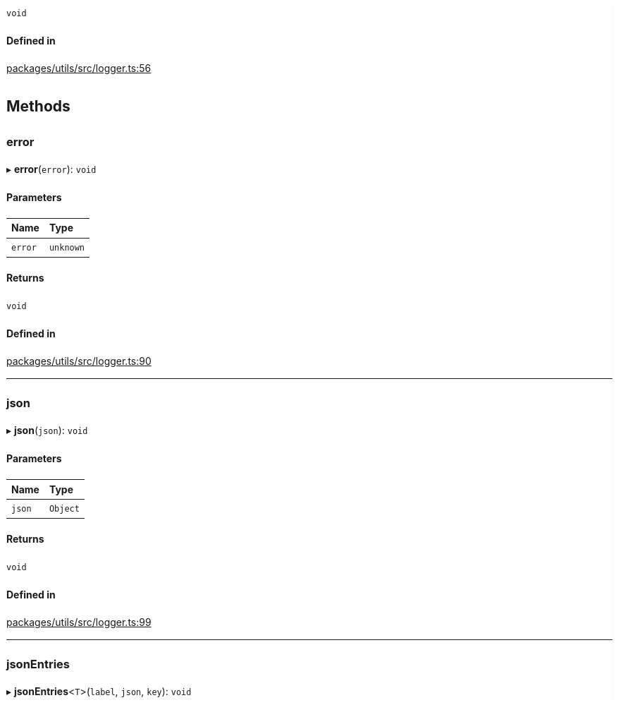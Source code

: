 `void`

#### Defined in

[packages/utils/src/logger.ts:56](https://github.com/nirrius/keywork/blob/361509a/packages/utils/src/logger.ts#L56)

## Methods

### error

▸ **error**(`error`): `void`

#### Parameters

| Name | Type |
| :------ | :------ |
| `error` | `unknown` |

#### Returns

`void`

#### Defined in

[packages/utils/src/logger.ts:90](https://github.com/nirrius/keywork/blob/361509a/packages/utils/src/logger.ts#L90)

___

### json

▸ **json**(`json`): `void`

#### Parameters

| Name | Type |
| :------ | :------ |
| `json` | `Object` |

#### Returns

`void`

#### Defined in

[packages/utils/src/logger.ts:99](https://github.com/nirrius/keywork/blob/361509a/packages/utils/src/logger.ts#L99)

___

### jsonEntries

▸ **jsonEntries**<`T`\>(`label`, `json`, `key`): `void`
